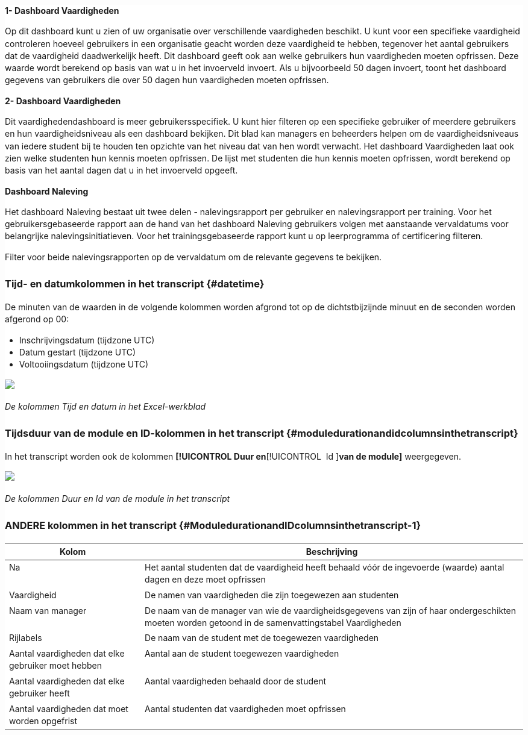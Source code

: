 **1- Dashboard Vaardigheden**

Op dit dashboard kunt u zien of uw organisatie over verschillende vaardigheden beschikt. U kunt voor een specifieke vaardigheid controleren hoeveel gebruikers in een organisatie geacht worden deze vaardigheid te hebben, tegenover het aantal gebruikers dat de vaardigheid daadwerkelijk heeft. Dit dashboard geeft ook aan welke gebruikers hun vaardigheden moeten opfrissen. Deze waarde wordt berekend op basis van wat u in het invoerveld invoert. Als u bijvoorbeeld 50 dagen invoert, toont het dashboard gegevens van gebruikers die over 50 dagen hun vaardigheden moeten opfrissen.

**2- Dashboard Vaardigheden**

Dit vaardighedendashboard is meer gebruikersspecifiek. U kunt hier filteren op een specifieke gebruiker of meerdere gebruikers en hun vaardigheidsniveau als een dashboard bekijken. Dit blad kan managers en beheerders helpen om de vaardigheidsniveaus van iedere student bij te houden ten opzichte van het niveau dat van hen wordt verwacht. Het dashboard Vaardigheden laat ook zien welke studenten hun kennis moeten opfrissen. De lijst met studenten die hun kennis moeten opfrissen, wordt berekend op basis van het aantal dagen dat u in het invoerveld opgeeft.

**Dashboard Naleving**

Het dashboard Naleving bestaat uit twee delen - nalevingsrapport per gebruiker en nalevingsrapport per training. Voor het gebruikersgebaseerde rapport aan de hand van het dashboard Naleving gebruikers volgen met aanstaande vervaldatums voor belangrijke nalevingsinitiatieven. Voor het trainingsgebaseerde rapport kunt u op leerprogramma of certificering filteren.

Filter voor beide nalevingsrapporten op de vervaldatum om de relevante gegevens te bekijken.

### Tijd- en datumkolommen in het transcript {#datetime}

De minuten van de waarden in de volgende kolommen worden afgrond tot op de dichtstbijzijnde minuut en de seconden worden afgerond op 00:

* Inschrijvingsdatum (tijdzone UTC)
* Datum gestart (tijdzone UTC)
* Voltooiingsdatum (tijdzone UTC)

![](assets/time-columns-in-thetranscript.png)

*De kolommen Tijd en datum in het Excel-werkblad*

### Tijdsduur van de module en ID-kolommen in het transcript {#moduledurationandidcolumnsinthetranscript}

In het transcript worden ook de kolommen **[!UICONTROL Duur en**&#x200B;[!UICONTROL &#x200B; Id &#x200B;]&#x200B;**van de module]** weergegeven.

![](assets/lt-id-duration.png)

*De kolommen Duur en Id van de module in het transcript*

### ANDERE kolommen in het transcript {#ModuledurationandIDcolumnsinthetranscript-1}

| **Kolom** | **Beschrijving** |
|---|---|
| Na | Het aantal studenten dat de vaardigheid heeft behaald vóór de ingevoerde (waarde) aantal dagen en deze moet opfrissen |
| Vaardigheid | De namen van vaardigheden die zijn toegewezen aan studenten |
| Naam van manager | De naam van de manager van wie de vaardigheidsgegevens van zijn of haar ondergeschikten moeten worden getoond in de samenvattingstabel Vaardigheden |
| Rijlabels | De naam van de student met de toegewezen vaardigheden |
| Aantal vaardigheden dat elke gebruiker moet hebben | Aantal aan de student toegewezen vaardigheden |
| Aantal vaardigheden dat elke gebruiker heeft | Aantal vaardigheden behaald door de student |
| Aantal vaardigheden dat moet worden opgefrist | Aantal studenten dat vaardigheden moet opfrissen |